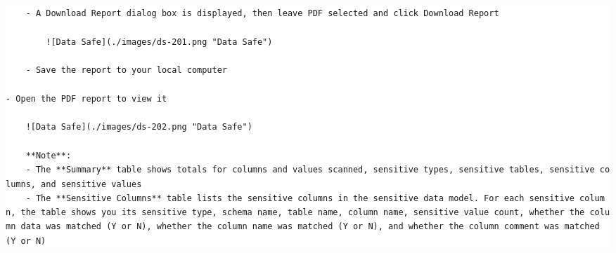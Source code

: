         - A Download Report dialog box is displayed, then leave PDF selected and click Download Report

            ![Data Safe](./images/ds-201.png "Data Safe")
        
        - Save the report to your local computer

    - Open the PDF report to view it

        ![Data Safe](./images/ds-202.png "Data Safe")

        **Note**:
        - The **Summary** table shows totals for columns and values scanned, sensitive types, sensitive tables, sensitive columns, and sensitive values
        - The **Sensitive Columns** table lists the sensitive columns in the sensitive data model. For each sensitive column, the table shows you its sensitive type, schema name, table name, column name, sensitive value count, whether the column data was matched (Y or N), whether the column name was matched (Y or N), and whether the column comment was matched (Y or N)
